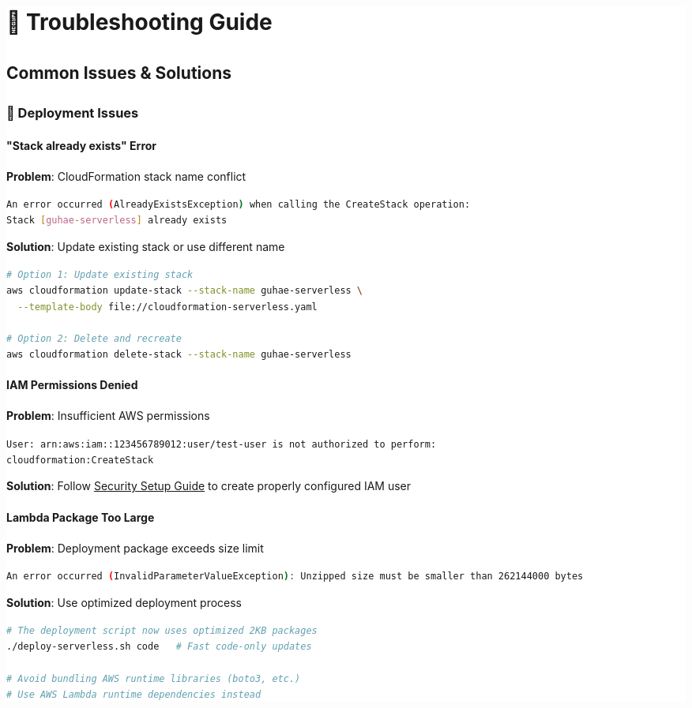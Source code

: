 # 🔧 Troubleshooting Guide

## Common Issues & Solutions

### 🚀 Deployment Issues

#### "Stack already exists" Error

**Problem**: CloudFormation stack name conflict

```bash
An error occurred (AlreadyExistsException) when calling the CreateStack operation:
Stack [guhae-serverless] already exists
```

**Solution**: Update existing stack or use different name

```bash
# Option 1: Update existing stack
aws cloudformation update-stack --stack-name guhae-serverless \
  --template-body file://cloudformation-serverless.yaml

# Option 2: Delete and recreate
aws cloudformation delete-stack --stack-name guhae-serverless
```

#### IAM Permissions Denied

**Problem**: Insufficient AWS permissions

```bash
User: arn:aws:iam::123456789012:user/test-user is not authorized to perform:
cloudformation:CreateStack
```

**Solution**: Follow [Security Setup Guide](SECURITY.md) to create properly configured IAM user

#### Lambda Package Too Large

**Problem**: Deployment package exceeds size limit

```bash
An error occurred (InvalidParameterValueException): Unzipped size must be smaller than 262144000 bytes
```

**Solution**: Use optimized deployment process

```bash
# The deployment script now uses optimized 2KB packages
./deploy-serverless.sh code   # Fast code-only updates

# Avoid bundling AWS runtime libraries (boto3, etc.)
# Use AWS Lambda runtime dependencies instead
```
